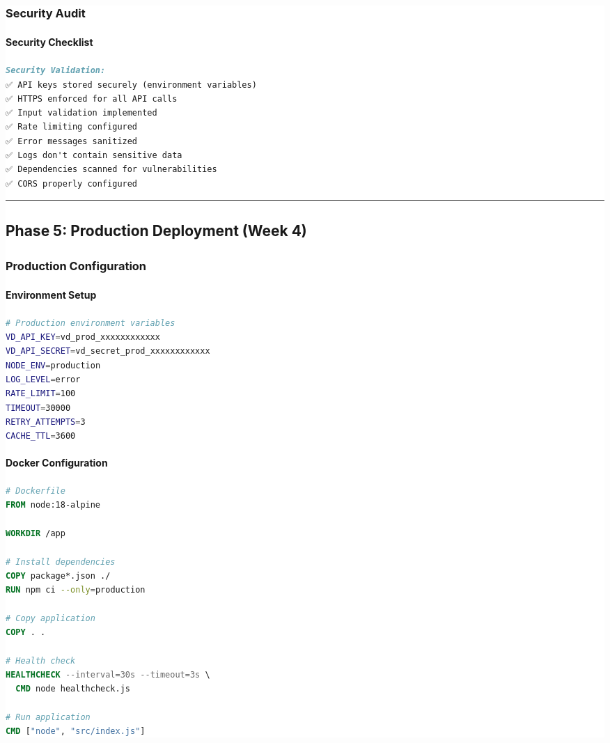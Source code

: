 ### Security Audit

#### Security Checklist
```markdown
Security Validation:
✅ API keys stored securely (environment variables)
✅ HTTPS enforced for all API calls
✅ Input validation implemented
✅ Rate limiting configured
✅ Error messages sanitized
✅ Logs don't contain sensitive data
✅ Dependencies scanned for vulnerabilities
✅ CORS properly configured
```

---

## Phase 5: Production Deployment (Week 4)

### Production Configuration

#### Environment Setup
```bash
# Production environment variables
VD_API_KEY=vd_prod_xxxxxxxxxxxx
VD_API_SECRET=vd_secret_prod_xxxxxxxxxxxx
NODE_ENV=production
LOG_LEVEL=error
RATE_LIMIT=100
TIMEOUT=30000
RETRY_ATTEMPTS=3
CACHE_TTL=3600
```

#### Docker Configuration
```dockerfile
# Dockerfile
FROM node:18-alpine

WORKDIR /app

# Install dependencies
COPY package*.json ./
RUN npm ci --only=production

# Copy application
COPY . .

# Health check
HEALTHCHECK --interval=30s --timeout=3s \
  CMD node healthcheck.js

# Run application
CMD ["node", "src/index.js"]
```
